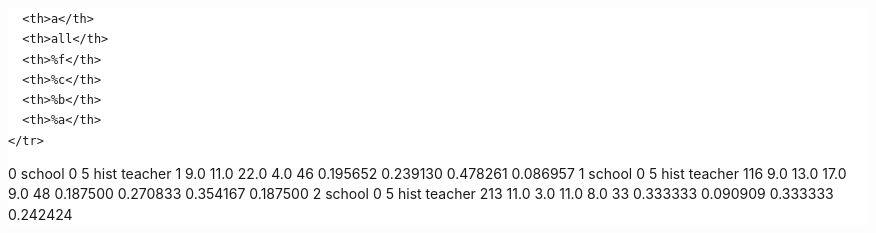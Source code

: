       <th>a</th>
      <th>all</th>
      <th>%f</th>
      <th>%c</th>
      <th>%b</th>
      <th>%a</th>
    </tr>
  </thead>
  <tbody>
    <tr>
      <th>0</th>
      <td>school 0</td>
      <td>5</td>
      <td>hist</td>
      <td>teacher 1</td>
      <td>9.0</td>
      <td>11.0</td>
      <td>22.0</td>
      <td>4.0</td>
      <td>46</td>
      <td>0.195652</td>
      <td>0.239130</td>
      <td>0.478261</td>
      <td>0.086957</td>
    </tr>
    <tr>
      <th>1</th>
      <td>school 0</td>
      <td>5</td>
      <td>hist</td>
      <td>teacher 116</td>
      <td>9.0</td>
      <td>13.0</td>
      <td>17.0</td>
      <td>9.0</td>
      <td>48</td>
      <td>0.187500</td>
      <td>0.270833</td>
      <td>0.354167</td>
      <td>0.187500</td>
    </tr>
    <tr>
      <th>2</th>
      <td>school 0</td>
      <td>5</td>
      <td>hist</td>
      <td>teacher 213</td>
      <td>11.0</td>
      <td>3.0</td>
      <td>11.0</td>
      <td>8.0</td>
      <td>33</td>
      <td>0.333333</td>
      <td>0.090909</td>
      <td>0.333333</td>
      <td>0.242424</td>
    </tr>
  </tbody>
</table>
</div>
</div>
